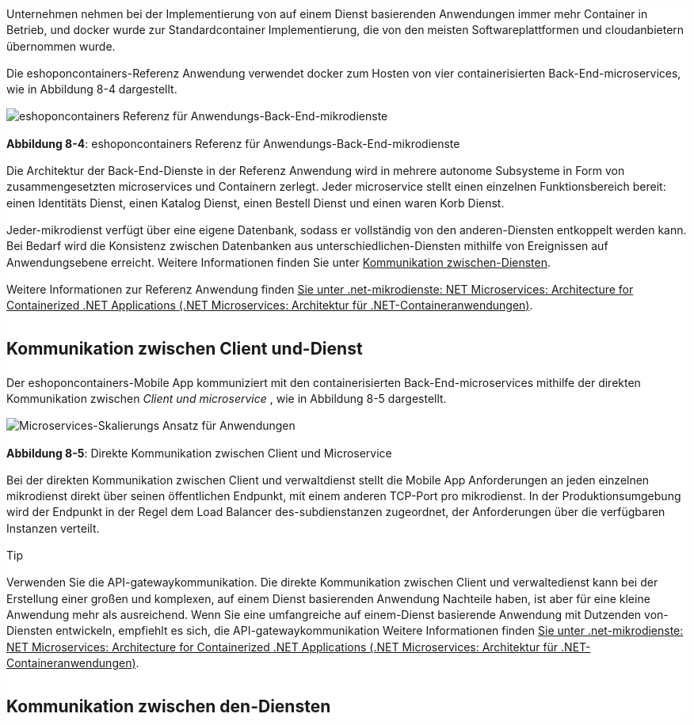 Unternehmen nehmen bei der Implementierung von auf einem Dienst basierenden Anwendungen immer mehr Container in Betrieb, und docker wurde zur Standardcontainer Implementierung, die von den meisten Softwareplattformen und cloudanbietern übernommen wurde.

Die eshoponcontainers-Referenz Anwendung verwendet docker zum Hosten von vier containerisierten Back-End-microservices, wie in Abbildung 8-4 dargestellt.

![](containerized-microservices-images/microservicesarchitecture.png "eshoponcontainers Referenz für Anwendungs-Back-End-mikrodienste")

**Abbildung 8-4**: eshoponcontainers Referenz für Anwendungs-Back-End-mikrodienste

Die Architektur der Back-End-Dienste in der Referenz Anwendung wird in mehrere autonome Subsysteme in Form von zusammengesetzten microservices und Containern zerlegt. Jeder microservice stellt einen einzelnen Funktionsbereich bereit: einen Identitäts Dienst, einen Katalog Dienst, einen Bestell Dienst und einen waren Korb Dienst.

Jeder-mikrodienst verfügt über eine eigene Datenbank, sodass er vollständig von den anderen-Diensten entkoppelt werden kann. Bei Bedarf wird die Konsistenz zwischen Datenbanken aus unterschiedlichen-Diensten mithilfe von Ereignissen auf Anwendungsebene erreicht. Weitere Informationen finden Sie unter [Kommunikation zwischen-Diensten](#communication_between_microservices).

Weitere Informationen zur Referenz Anwendung finden [Sie unter .net-mikrodienste: NET Microservices: Architecture for Containerized .NET Applications (.NET Microservices: Architektur für .NET-Containeranwendungen)](https://aka.ms/microservicesebook).

<a name="communication_between_client_and_microservices" />

## <a name="communication-between-client-and-microservices"></a>Kommunikation zwischen Client und-Dienst

Der eshoponcontainers-Mobile App kommuniziert mit den containerisierten Back-End-microservices mithilfe der direkten Kommunikation zwischen *Client und microservice* , wie in Abbildung 8-5 dargestellt.

![](containerized-microservices-images/directclienttomicroservicecommunication.png "Microservices-Skalierungs Ansatz für Anwendungen")

**Abbildung 8-5**: Direkte Kommunikation zwischen Client und Microservice

Bei der direkten Kommunikation zwischen Client und verwaltdienst stellt die Mobile App Anforderungen an jeden einzelnen mikrodienst direkt über seinen öffentlichen Endpunkt, mit einem anderen TCP-Port pro mikrodienst. In der Produktionsumgebung wird der Endpunkt in der Regel dem Load Balancer des-subdienstanzen zugeordnet, der Anforderungen über die verfügbaren Instanzen verteilt.

> [!TIP]
> Verwenden Sie die API-gatewaykommunikation. Die direkte Kommunikation zwischen Client und verwaltedienst kann bei der Erstellung einer großen und komplexen, auf einem Dienst basierenden Anwendung Nachteile haben, ist aber für eine kleine Anwendung mehr als ausreichend. Wenn Sie eine umfangreiche auf einem-Dienst basierende Anwendung mit Dutzenden von-Diensten entwickeln, empfiehlt es sich, die API-gatewaykommunikation Weitere Informationen finden [Sie unter .net-mikrodienste: NET Microservices: Architecture for Containerized .NET Applications (.NET Microservices: Architektur für .NET-Containeranwendungen)](https://aka.ms/microservicesebook).

<a name="communication_between_microservices" />

## <a name="communication-between-microservices"></a>Kommunikation zwischen den-Diensten
